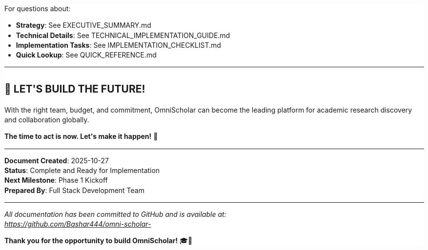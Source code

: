 For questions about:
- **Strategy**: See EXECUTIVE_SUMMARY.md
- **Technical Details**: See TECHNICAL_IMPLEMENTATION_GUIDE.md
- **Implementation Tasks**: See IMPLEMENTATION_CHECKLIST.md
- **Quick Lookup**: See QUICK_REFERENCE.md

---

## 🚀 LET'S BUILD THE FUTURE!

With the right team, budget, and commitment, OmniScholar can become the leading platform for academic research discovery and collaboration globally.

**The time to act is now. Let's make it happen!** 💪

---

**Document Created**: 2025-10-27  
**Status**: Complete and Ready for Implementation  
**Next Milestone**: Phase 1 Kickoff  
**Prepared By**: Full Stack Development Team

---

*All documentation has been committed to GitHub and is available at:*  
*https://github.com/Bashar444/omni-scholar-*

**Thank you for the opportunity to build OmniScholar!** 🎓🚀
